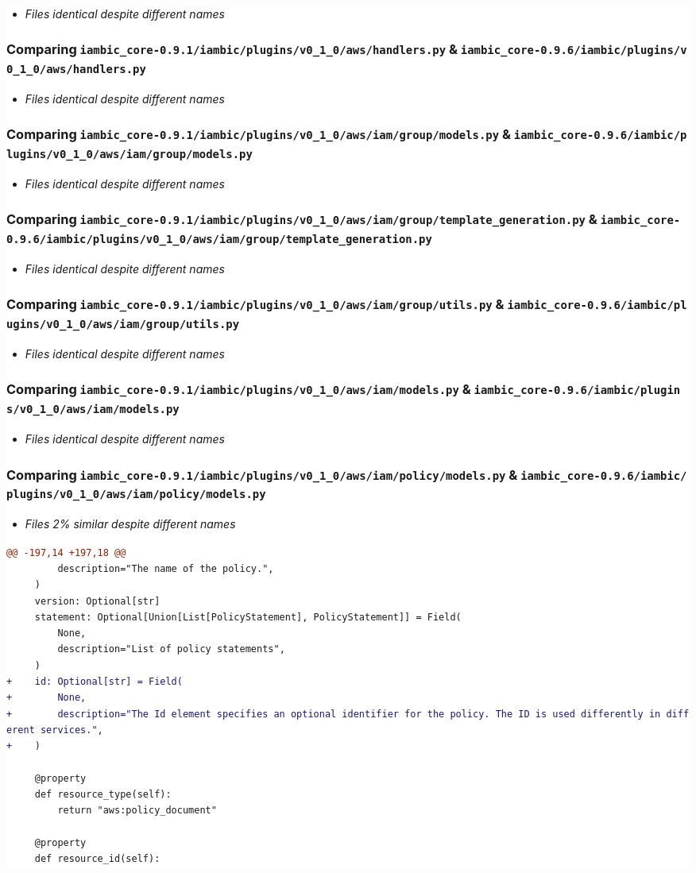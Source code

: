  * *Files identical despite different names*

### Comparing `iambic_core-0.9.1/iambic/plugins/v0_1_0/aws/handlers.py` & `iambic_core-0.9.6/iambic/plugins/v0_1_0/aws/handlers.py`

 * *Files identical despite different names*

### Comparing `iambic_core-0.9.1/iambic/plugins/v0_1_0/aws/iam/group/models.py` & `iambic_core-0.9.6/iambic/plugins/v0_1_0/aws/iam/group/models.py`

 * *Files identical despite different names*

### Comparing `iambic_core-0.9.1/iambic/plugins/v0_1_0/aws/iam/group/template_generation.py` & `iambic_core-0.9.6/iambic/plugins/v0_1_0/aws/iam/group/template_generation.py`

 * *Files identical despite different names*

### Comparing `iambic_core-0.9.1/iambic/plugins/v0_1_0/aws/iam/group/utils.py` & `iambic_core-0.9.6/iambic/plugins/v0_1_0/aws/iam/group/utils.py`

 * *Files identical despite different names*

### Comparing `iambic_core-0.9.1/iambic/plugins/v0_1_0/aws/iam/models.py` & `iambic_core-0.9.6/iambic/plugins/v0_1_0/aws/iam/models.py`

 * *Files identical despite different names*

### Comparing `iambic_core-0.9.1/iambic/plugins/v0_1_0/aws/iam/policy/models.py` & `iambic_core-0.9.6/iambic/plugins/v0_1_0/aws/iam/policy/models.py`

 * *Files 2% similar despite different names*

```diff
@@ -197,14 +197,18 @@
         description="The name of the policy.",
     )
     version: Optional[str]
     statement: Optional[Union[List[PolicyStatement], PolicyStatement]] = Field(
         None,
         description="List of policy statements",
     )
+    id: Optional[str] = Field(
+        None,
+        description="The Id element specifies an optional identifier for the policy. The ID is used differently in different services.",
+    )
 
     @property
     def resource_type(self):
         return "aws:policy_document"
 
     @property
     def resource_id(self):
```
